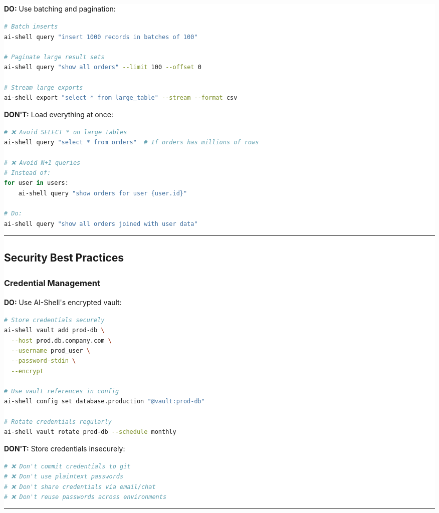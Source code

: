 **DO:** Use batching and pagination:

```bash
# Batch inserts
ai-shell query "insert 1000 records in batches of 100"

# Paginate large result sets
ai-shell query "show all orders" --limit 100 --offset 0

# Stream large exports
ai-shell export "select * from large_table" --stream --format csv
```

**DON'T:** Load everything at once:
```bash
# ❌ Avoid SELECT * on large tables
ai-shell query "select * from orders"  # If orders has millions of rows

# ❌ Avoid N+1 queries
# Instead of:
for user in users:
    ai-shell query "show orders for user {user.id}"

# Do:
ai-shell query "show all orders joined with user data"
```

---

## Security Best Practices

### Credential Management

**DO:** Use AI-Shell's encrypted vault:

```bash
# Store credentials securely
ai-shell vault add prod-db \
  --host prod.db.company.com \
  --username prod_user \
  --password-stdin \
  --encrypt

# Use vault references in config
ai-shell config set database.production "@vault:prod-db"

# Rotate credentials regularly
ai-shell vault rotate prod-db --schedule monthly
```

**DON'T:** Store credentials insecurely:
```bash
# ❌ Don't commit credentials to git
# ❌ Don't use plaintext passwords
# ❌ Don't share credentials via email/chat
# ❌ Don't reuse passwords across environments
```

---